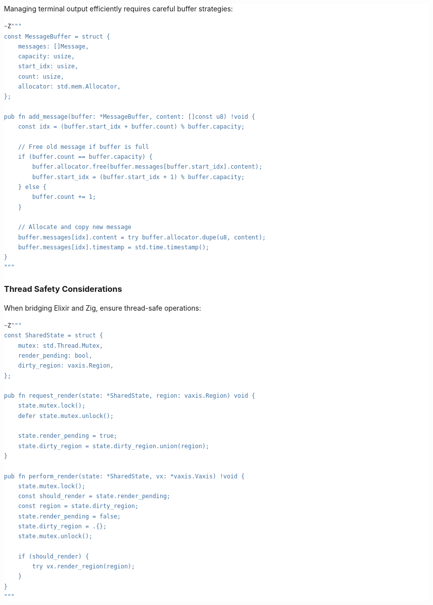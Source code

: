 Managing terminal output efficiently requires careful buffer strategies:

```elixir
~Z"""
const MessageBuffer = struct {
    messages: []Message,
    capacity: usize,
    start_idx: usize,
    count: usize,
    allocator: std.mem.Allocator,
};

pub fn add_message(buffer: *MessageBuffer, content: []const u8) !void {
    const idx = (buffer.start_idx + buffer.count) % buffer.capacity;
    
    // Free old message if buffer is full
    if (buffer.count == buffer.capacity) {
        buffer.allocator.free(buffer.messages[buffer.start_idx].content);
        buffer.start_idx = (buffer.start_idx + 1) % buffer.capacity;
    } else {
        buffer.count += 1;
    }
    
    // Allocate and copy new message
    buffer.messages[idx].content = try buffer.allocator.dupe(u8, content);
    buffer.messages[idx].timestamp = std.time.timestamp();
}
"""
```

### Thread Safety Considerations

When bridging Elixir and Zig, ensure thread-safe operations:

```elixir
~Z"""
const SharedState = struct {
    mutex: std.Thread.Mutex,
    render_pending: bool,
    dirty_region: vaxis.Region,
};

pub fn request_render(state: *SharedState, region: vaxis.Region) void {
    state.mutex.lock();
    defer state.mutex.unlock();
    
    state.render_pending = true;
    state.dirty_region = state.dirty_region.union(region);
}

pub fn perform_render(state: *SharedState, vx: *vaxis.Vaxis) !void {
    state.mutex.lock();
    const should_render = state.render_pending;
    const region = state.dirty_region;
    state.render_pending = false;
    state.dirty_region = .{};
    state.mutex.unlock();
    
    if (should_render) {
        try vx.render_region(region);
    }
}
"""
```
